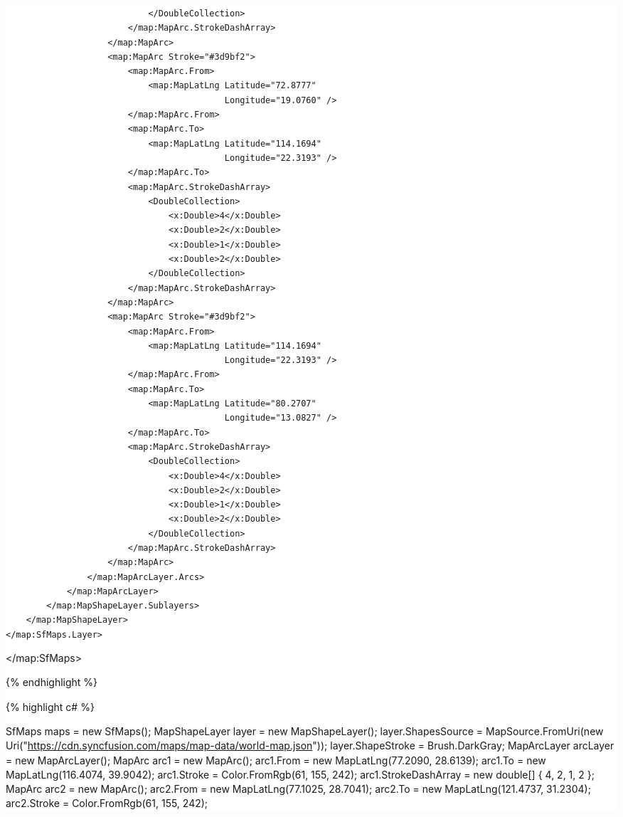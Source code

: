                                 </DoubleCollection>
                            </map:MapArc.StrokeDashArray>
                        </map:MapArc>
                        <map:MapArc Stroke="#3d9bf2">
                            <map:MapArc.From>
                                <map:MapLatLng Latitude="72.8777"
                                               Longitude="19.0760" />
                            </map:MapArc.From>
                            <map:MapArc.To>
                                <map:MapLatLng Latitude="114.1694"
                                               Longitude="22.3193" />
                            </map:MapArc.To>
                            <map:MapArc.StrokeDashArray>
                                <DoubleCollection>
                                    <x:Double>4</x:Double>
                                    <x:Double>2</x:Double>
                                    <x:Double>1</x:Double>
                                    <x:Double>2</x:Double>
                                </DoubleCollection>
                            </map:MapArc.StrokeDashArray>
                        </map:MapArc>
                        <map:MapArc Stroke="#3d9bf2">
                            <map:MapArc.From>
                                <map:MapLatLng Latitude="114.1694"
                                               Longitude="22.3193" />
                            </map:MapArc.From>
                            <map:MapArc.To>
                                <map:MapLatLng Latitude="80.2707"
                                               Longitude="13.0827" />
                            </map:MapArc.To>
                            <map:MapArc.StrokeDashArray>
                                <DoubleCollection>
                                    <x:Double>4</x:Double>
                                    <x:Double>2</x:Double>
                                    <x:Double>1</x:Double>
                                    <x:Double>2</x:Double>
                                </DoubleCollection>
                            </map:MapArc.StrokeDashArray>
                        </map:MapArc>
                    </map:MapArcLayer.Arcs>
                </map:MapArcLayer>
            </map:MapShapeLayer.Sublayers>
        </map:MapShapeLayer>
    </map:SfMaps.Layer>
</map:SfMaps>

{% endhighlight %}

{% highlight c# %}

SfMaps maps = new SfMaps();
MapShapeLayer layer = new MapShapeLayer();
layer.ShapesSource = MapSource.FromUri(new Uri("https://cdn.syncfusion.com/maps/map-data/world-map.json"));
layer.ShapeStroke = Brush.DarkGray;
MapArcLayer arcLayer = new MapArcLayer();
MapArc arc1 = new MapArc();
arc1.From = new MapLatLng(77.2090, 28.6139);
arc1.To = new MapLatLng(116.4074, 39.9042);
arc1.Stroke = Color.FromRgb(61, 155, 242);
arc1.StrokeDashArray = new double[] { 4, 2, 1, 2 };
MapArc arc2 = new MapArc();
arc2.From = new MapLatLng(77.1025, 28.7041);
arc2.To = new MapLatLng(121.4737, 31.2304);
arc2.Stroke = Color.FromRgb(61, 155, 242);